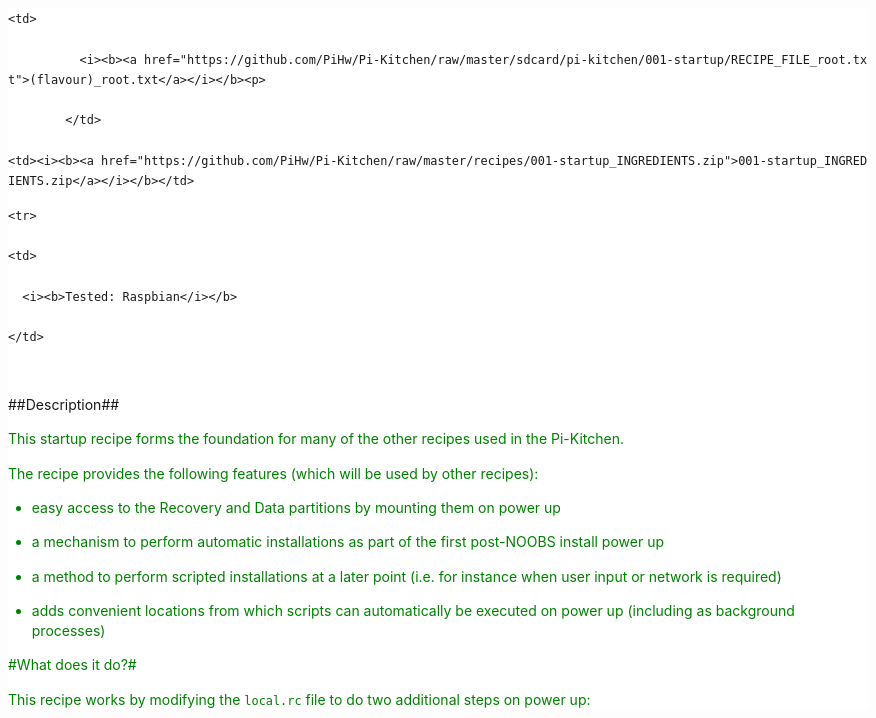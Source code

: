   <tr>

    <td>

              <i><b><a href="https://github.com/PiHw/Pi-Kitchen/raw/master/sdcard/pi-kitchen/001-startup/RECIPE_FILE_root.txt">(flavour)_root.txt</a></i></b><p>

            </td>		

    <td><i><b><a href="https://github.com/PiHw/Pi-Kitchen/raw/master/recipes/001-startup_INGREDIENTS.zip">001-startup_INGREDIENTS.zip</a></i></b></td>

  </tr>

    <tr>

    <td>

      <i><b>Tested: Raspbian</i></b>

    </td>

  </tr>

  </table>





<br>





##Description##

<font color = GREEN>

This startup recipe forms the foundation for many of the other recipes used in the Pi-Kitchen.



The recipe provides the following features (which will be used by other recipes):



- easy access to the Recovery and Data partitions by mounting them on power up



- a mechanism to perform automatic installations as part of the first post-NOOBS install power up



- a method to perform scripted installations at a later point (i.e. for instance when user input or network is required)



- adds convenient locations from which scripts can automatically be executed on power up (including as background processes)</p>



#What does it do?#



This recipe works by modifying the <code>local.rc</code> file to do two additional steps on power up:
